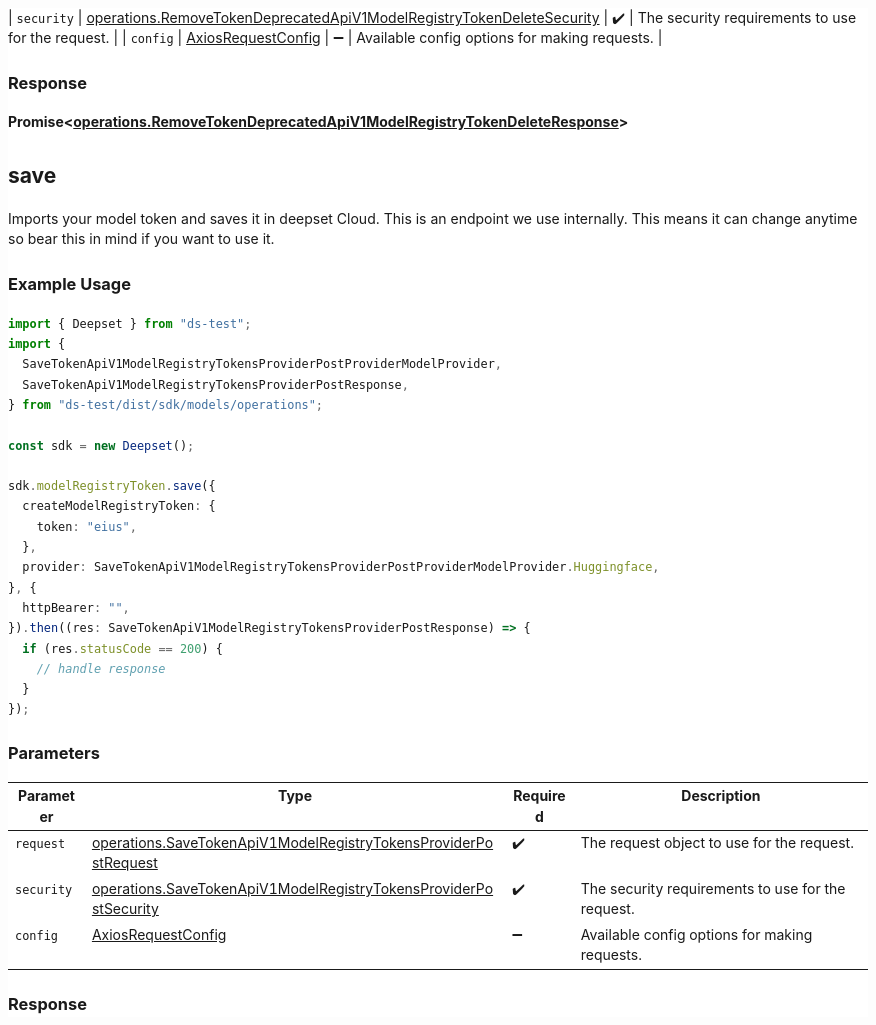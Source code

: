 | `security`                                                                                                                                                     | [operations.RemoveTokenDeprecatedApiV1ModelRegistryTokenDeleteSecurity](../../models/operations/removetokendeprecatedapiv1modelregistrytokendeletesecurity.md) | :heavy_check_mark:                                                                                                                                             | The security requirements to use for the request.                                                                                                              |
| `config`                                                                                                                                                       | [AxiosRequestConfig](https://axios-http.com/docs/req_config)                                                                                                   | :heavy_minus_sign:                                                                                                                                             | Available config options for making requests.                                                                                                                  |


### Response

**Promise<[operations.RemoveTokenDeprecatedApiV1ModelRegistryTokenDeleteResponse](../../models/operations/removetokendeprecatedapiv1modelregistrytokendeleteresponse.md)>**


## save

Imports your model token and saves it in deepset Cloud. This is an endpoint we use internally. This means it can change anytime so bear this in mind if you want to use it.

### Example Usage

```typescript
import { Deepset } from "ds-test";
import {
  SaveTokenApiV1ModelRegistryTokensProviderPostProviderModelProvider,
  SaveTokenApiV1ModelRegistryTokensProviderPostResponse,
} from "ds-test/dist/sdk/models/operations";

const sdk = new Deepset();

sdk.modelRegistryToken.save({
  createModelRegistryToken: {
    token: "eius",
  },
  provider: SaveTokenApiV1ModelRegistryTokensProviderPostProviderModelProvider.Huggingface,
}, {
  httpBearer: "",
}).then((res: SaveTokenApiV1ModelRegistryTokensProviderPostResponse) => {
  if (res.statusCode == 200) {
    // handle response
  }
});
```

### Parameters

| Parameter                                                                                                                                            | Type                                                                                                                                                 | Required                                                                                                                                             | Description                                                                                                                                          |
| ---------------------------------------------------------------------------------------------------------------------------------------------------- | ---------------------------------------------------------------------------------------------------------------------------------------------------- | ---------------------------------------------------------------------------------------------------------------------------------------------------- | ---------------------------------------------------------------------------------------------------------------------------------------------------- |
| `request`                                                                                                                                            | [operations.SaveTokenApiV1ModelRegistryTokensProviderPostRequest](../../models/operations/savetokenapiv1modelregistrytokensproviderpostrequest.md)   | :heavy_check_mark:                                                                                                                                   | The request object to use for the request.                                                                                                           |
| `security`                                                                                                                                           | [operations.SaveTokenApiV1ModelRegistryTokensProviderPostSecurity](../../models/operations/savetokenapiv1modelregistrytokensproviderpostsecurity.md) | :heavy_check_mark:                                                                                                                                   | The security requirements to use for the request.                                                                                                    |
| `config`                                                                                                                                             | [AxiosRequestConfig](https://axios-http.com/docs/req_config)                                                                                         | :heavy_minus_sign:                                                                                                                                   | Available config options for making requests.                                                                                                        |


### Response
